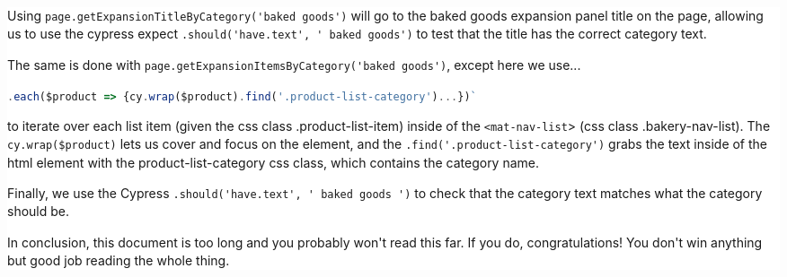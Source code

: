 Using `page.getExpansionTitleByCategory('baked goods')` will go to the baked goods expansion panel title on the page, allowing us to use the cypress expect `.should('have.text', ' baked goods')` to test that the title has the correct category text.

The same is done with `page.getExpansionItemsByCategory('baked goods')`, except here we use...

```Typescript
.each($product => {cy.wrap($product).find('.product-list-category')...})`
```

to iterate over each list item (given the css class .product-list-item) inside of the `<mat-nav-list`> (css class .bakery-nav-list). The `cy.wrap($product)` lets us cover and focus on the element, and the `.find('.product-list-category')` grabs the text inside of the html element with the product-list-category css class, which contains the category name.

Finally, we use the Cypress `.should('have.text', ' baked goods ')` to check that the category text matches what the category should be.

In conclusion, this document is too long and you probably won't read this far. If you do, congratulations! You don't win anything but good job reading the whole thing.
